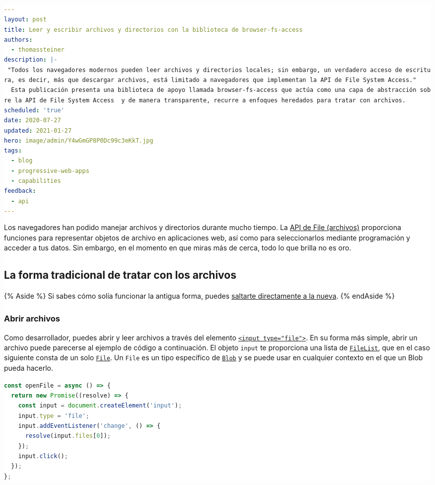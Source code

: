 ```yaml
---
layout: post
title: Leer y escribir archivos y directorios con la biblioteca de browser-fs-access
authors:
  - thomassteiner
description: |-
 "Todos los navegadores modernos pueden leer archivos y directorios locales; sin embargo, un verdadero acceso de escritura, es decir, más que descargar archivos, está limitado a navegadores que implementan la API de File System Access."
  Esta publicación presenta una biblioteca de apoyo llamada browser-fs-access que actúa como una capa de abstracción sobre la API de File System Access  y de manera transparente, recurre a enfoques heredados para tratar con archivos.
scheduled: 'true'
date: 2020-07-27
updated: 2021-01-27
hero: image/admin/Y4wGmGP8P0Dc99c3eKkT.jpg
tags:
  - blog
  - progressive-web-apps
  - capabilities
feedback:
  - api
---
```


Los navegadores han podido manejar archivos y directorios durante mucho tiempo. La [API de File (archivos)](https://w3c.github.io/FileAPI/) proporciona funciones para representar objetos de archivo en aplicaciones web, así como para seleccionarlos mediante programación y acceder a tus datos. Sin embargo, en el momento en que miras más de cerca, todo lo que brilla no es oro.

## La forma tradicional de tratar con los archivos

{% Aside %} Si sabes cómo solía funcionar la antigua forma, puedes [saltarte directamente a la nueva](#the-file-system-access-api). {% endAside %}

### Abrir archivos

Como desarrollador, puedes abrir y leer archivos a través del elemento [`<input type="file">`](https://developer.mozilla.org/docs/Web/HTML/Element/input/file). En su forma más simple, abrir un archivo puede parecerse al ejemplo de código a continuación. El objeto `input` te proporciona una lista de [`FileList`](https://developer.mozilla.org/docs/Web/API/FileList), que en el caso siguiente consta de un solo [`File`](https://developer.mozilla.org/docs/Web/API/File). Un `File` es un tipo específico de [`Blob`](https://developer.mozilla.org/docs/Web/API/Blob) y se puede usar en cualquier contexto en el que un Blob pueda hacerlo.

```js
const openFile = async () => {
  return new Promise((resolve) => {
    const input = document.createElement('input');
    input.type = 'file';
    input.addEventListener('change', () => {
      resolve(input.files[0]);
    });
    input.click();
  });
};
```
